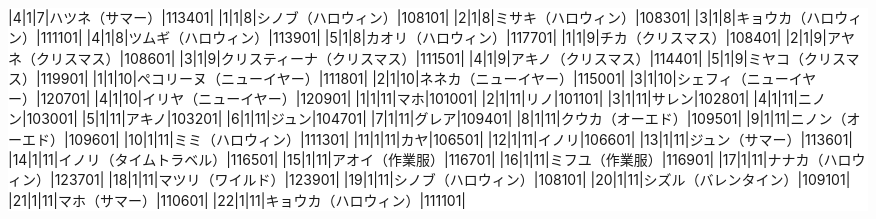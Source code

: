 |4|1|7|ハツネ（サマー）|113401|
|1|1|8|シノブ（ハロウィン）|108101|
|2|1|8|ミサキ（ハロウィン）|108301|
|3|1|8|キョウカ（ハロウィン）|111101|
|4|1|8|ツムギ（ハロウィン）|113901|
|5|1|8|カオリ（ハロウィン）|117701|
|1|1|9|チカ（クリスマス）|108401|
|2|1|9|アヤネ（クリスマス）|108601|
|3|1|9|クリスティーナ（クリスマス）|111501|
|4|1|9|アキノ（クリスマス）|114401|
|5|1|9|ミヤコ（クリスマス）|119901|
|1|1|10|ペコリーヌ（ニューイヤー）|111801|
|2|1|10|ネネカ（ニューイヤー）|115001|
|3|1|10|シェフィ（ニューイヤー）|120701|
|4|1|10|イリヤ（ニューイヤー）|120901|
|1|1|11|マホ|101001|
|2|1|11|リノ|101101|
|3|1|11|サレン|102801|
|4|1|11|ニノン|103001|
|5|1|11|アキノ|103201|
|6|1|11|ジュン|104701|
|7|1|11|グレア|109401|
|8|1|11|クウカ（オーエド）|109501|
|9|1|11|ニノン（オーエド）|109601|
|10|1|11|ミミ（ハロウィン）|111301|
|11|1|11|カヤ|106501|
|12|1|11|イノリ|106601|
|13|1|11|ジュン（サマー）|113601|
|14|1|11|イノリ（タイムトラベル）|116501|
|15|1|11|アオイ（作業服）|116701|
|16|1|11|ミフユ（作業服）|116901|
|17|1|11|ナナカ（ハロウィン）|123701|
|18|1|11|マツリ（ワイルド）|123901|
|19|1|11|シノブ（ハロウィン）|108101|
|20|1|11|シズル（バレンタイン）|109101|
|21|1|11|マホ（サマー）|110601|
|22|1|11|キョウカ（ハロウィン）|111101|